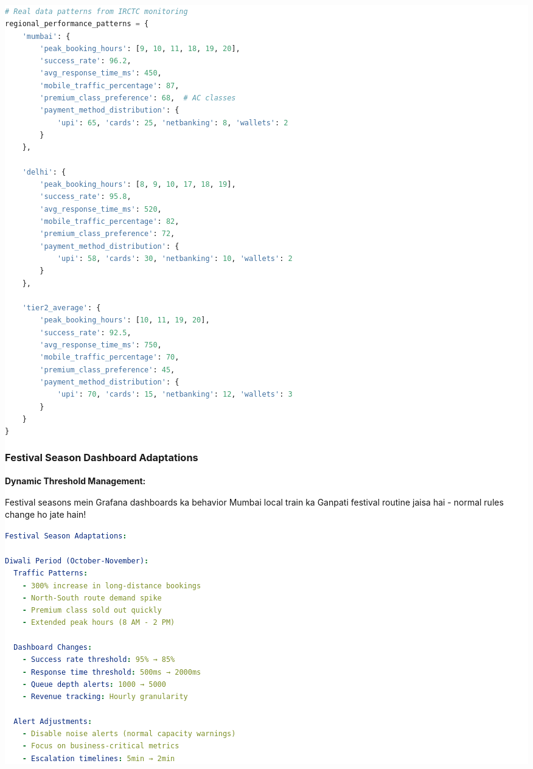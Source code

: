 ```python
# Real data patterns from IRCTC monitoring
regional_performance_patterns = {
    'mumbai': {
        'peak_booking_hours': [9, 10, 11, 18, 19, 20],
        'success_rate': 96.2,
        'avg_response_time_ms': 450,
        'mobile_traffic_percentage': 87,
        'premium_class_preference': 68,  # AC classes
        'payment_method_distribution': {
            'upi': 65, 'cards': 25, 'netbanking': 8, 'wallets': 2
        }
    },
    
    'delhi': {
        'peak_booking_hours': [8, 9, 10, 17, 18, 19],
        'success_rate': 95.8,
        'avg_response_time_ms': 520,
        'mobile_traffic_percentage': 82,
        'premium_class_preference': 72,
        'payment_method_distribution': {
            'upi': 58, 'cards': 30, 'netbanking': 10, 'wallets': 2
        }
    },
    
    'tier2_average': {
        'peak_booking_hours': [10, 11, 19, 20],
        'success_rate': 92.5,
        'avg_response_time_ms': 750,
        'mobile_traffic_percentage': 70,
        'premium_class_preference': 45,
        'payment_method_distribution': {
            'upi': 70, 'cards': 15, 'netbanking': 12, 'wallets': 3
        }
    }
}
```

### Festival Season Dashboard Adaptations

**Dynamic Threshold Management:**

Festival seasons mein Grafana dashboards ka behavior Mumbai local train ka Ganpati festival routine jaisa hai - normal rules change ho jate hain!

```yaml
Festival Season Adaptations:

Diwali Period (October-November):
  Traffic Patterns:
    - 300% increase in long-distance bookings
    - North-South route demand spike
    - Premium class sold out quickly
    - Extended peak hours (8 AM - 2 PM)
  
  Dashboard Changes:
    - Success rate threshold: 95% → 85%
    - Response time threshold: 500ms → 2000ms
    - Queue depth alerts: 1000 → 5000
    - Revenue tracking: Hourly granularity
  
  Alert Adjustments:
    - Disable noise alerts (normal capacity warnings)
    - Focus on business-critical metrics
    - Escalation timelines: 5min → 2min
```